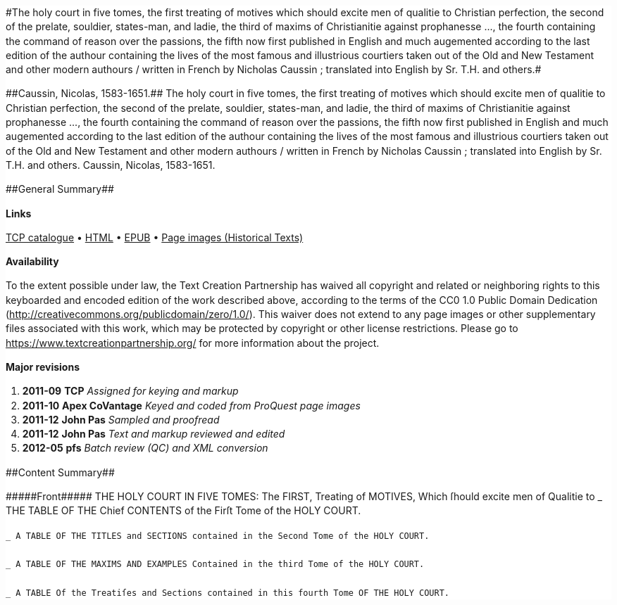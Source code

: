 #The holy court in five tomes, the first treating of motives which should excite men of qualitie to Christian perfection, the second of the prelate, souldier, states-man, and ladie, the third of maxims of Christianitie against prophanesse ..., the fourth containing the command of reason over the passions, the fifth now first published in English and much augemented according to the last edition of the authour containing the lives of the most famous and illustrious courtiers taken out of the Old and New Testament and other modern authours / written in French by Nicholas Caussin ; translated into English by Sr. T.H. and others.#

##Caussin, Nicolas, 1583-1651.##
The holy court in five tomes, the first treating of motives which should excite men of qualitie to Christian perfection, the second of the prelate, souldier, states-man, and ladie, the third of maxims of Christianitie against prophanesse ..., the fourth containing the command of reason over the passions, the fifth now first published in English and much augemented according to the last edition of the authour containing the lives of the most famous and illustrious courtiers taken out of the Old and New Testament and other modern authours / written in French by Nicholas Caussin ; translated into English by Sr. T.H. and others.
Caussin, Nicolas, 1583-1651.

##General Summary##

**Links**

[TCP catalogue](http://www.ota.ox.ac.uk/tcp/)  • 
[HTML](http://tei.it.ox.ac.uk/tcp/Texts-HTML/free/A31/A31383.html)  • 
[EPUB](http://tei.it.ox.ac.uk/tcp/Texts-EPUB/free/A31/A31383.epub) • 
[Page images (Historical Texts)](https://historicaltexts.jisc.ac.uk/eebo-09790422e)

**Availability**

To the extent possible under law, the Text Creation Partnership has waived all copyright and related or neighboring rights to this keyboarded and encoded edition of the work described above, according to the terms of the CC0 1.0 Public Domain Dedication (http://creativecommons.org/publicdomain/zero/1.0/). This waiver does not extend to any page images or other supplementary files associated with this work, which may be protected by copyright or other license restrictions. Please go to https://www.textcreationpartnership.org/ for more information about the project.

**Major revisions**

1. __2011-09__ __TCP__ *Assigned for keying and markup*
1. __2011-10__ __Apex CoVantage__ *Keyed and coded from ProQuest page images*
1. __2011-12__ __John Pas__ *Sampled and proofread*
1. __2011-12__ __John Pas__ *Text and markup reviewed and edited*
1. __2012-05__ __pfs__ *Batch review (QC) and XML conversion*

##Content Summary##

#####Front#####
THE HOLY COURT IN FIVE TOMES: The FIRST, Treating of MOTIVES, Which ſhould excite men of Qualitie to
    _ THE TABLE OF THE Chief CONTENTS of the Firſt Tome of the HOLY COURT.

    _ A TABLE OF THE TITLES and SECTIONS contained in the Second Tome of the HOLY COURT.

    _ A TABLE OF THE MAXIMS AND EXAMPLES Contained in the third Tome of the HOLY COURT.

    _ A TABLE Of the Treatiſes and Sections contained in this fourth Tome OF THE HOLY COURT.

